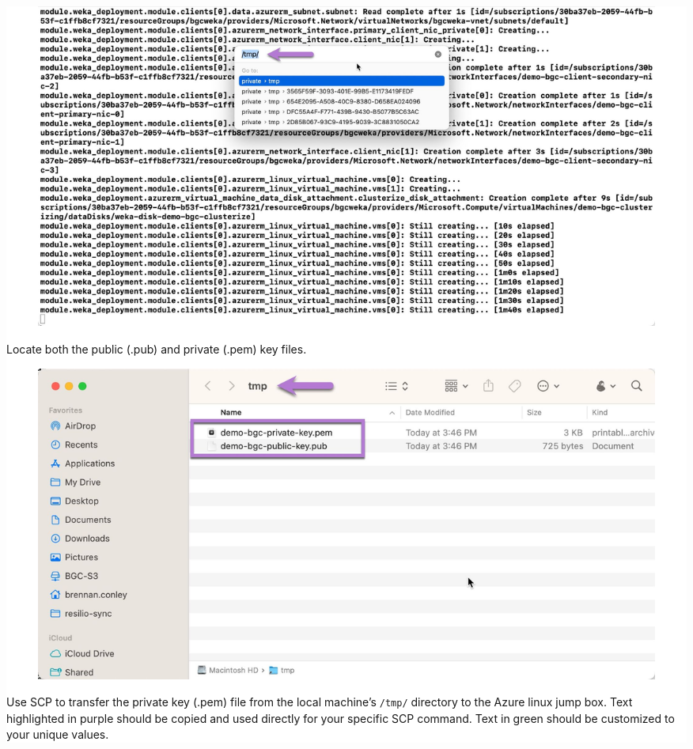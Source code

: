 <figure><img src="../../.gitbook/assets/image (118).png" alt=""><figcaption></figcaption></figure>

Locate both the public (.pub) and private (.pem) key files.

<figure><img src="../../.gitbook/assets/image (119).png" alt=""><figcaption></figcaption></figure>

Use SCP to transfer the private key (.pem) file from the local machine’s `/tmp/` directory to the Azure linux jump box. Text highlighted in purple should be copied and used directly for your specific SCP command. Text in green should be customized to your unique values.
